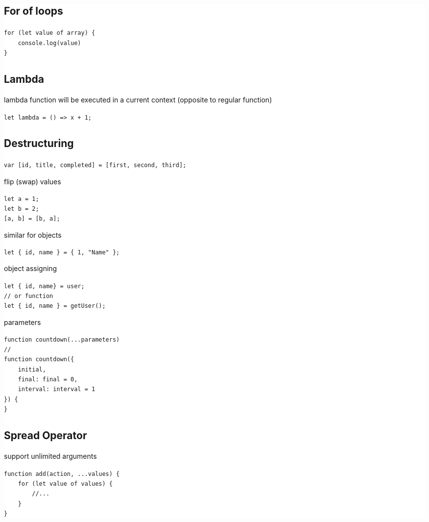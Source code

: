 ## For of loops

```
for (let value of array) {
    console.log(value)
}
```

## Lambda

lambda function will be executed in a current context (opposite to regular function)
```
let lambda = () => x + 1;
```

## Destructuring

```
var [id, title, completed] = [first, second, third];
```

flip (swap) values
```
let a = 1;
let b = 2;
[a, b] = [b, a];
```

similar for objects
```
let { id, name } = { 1, "Name" };
```

object assigning
```
let { id, name} = user;
// or function
let { id, name } = getUser();
```
parameters
```
function countdown(...parameters)
//
function countdown({
    initial,
    final: final = 0,
    interval: interval = 1
}) {
}
```

## Spread Operator

support unlimited arguments
```
function add(action, ...values) {
    for (let value of values) {
        //...
    }
}
```
